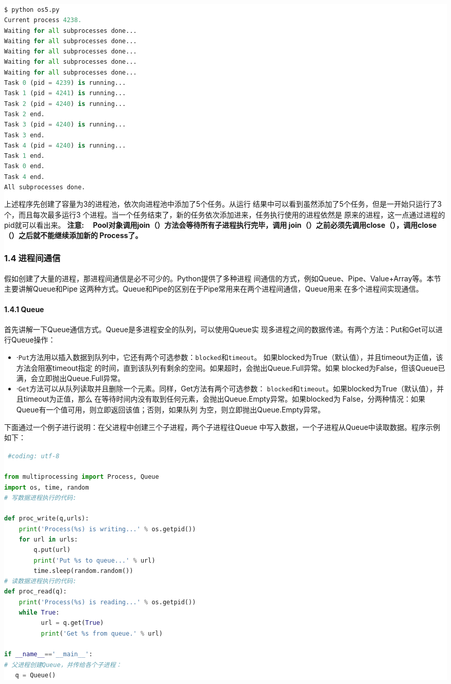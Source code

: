 ```python
$ python os5.py 
Current process 4238.
Waiting for all subprocesses done...
Waiting for all subprocesses done...
Waiting for all subprocesses done...
Waiting for all subprocesses done...
Waiting for all subprocesses done...
Task 0 (pid = 4239) is running...
Task 1 (pid = 4241) is running...
Task 2 (pid = 4240) is running...
Task 2 end.
Task 3 (pid = 4240) is running...
Task 3 end.
Task 4 (pid = 4240) is running...
Task 1 end.
Task 0 end.
Task 4 end.
All subprocesses done.
```
上述程序先创建了容量为3的进程池，依次向进程池中添加了5个任务。从运行 结果中可以看到虽然添加了5个任务，但是一开始只运行了3个，而且每次最多运行3 个进程。当一个任务结束了，新的任务依次添加进来，任务执行使用的进程依然是 原来的进程，这一点通过进程的pid就可以看出来。
 **注意: 　Pool对象调用join（）方法会等待所有子进程执行完毕，调用 join（）之前必须先调用close（），调用close（）之后就不能继续添加新的 Process了。**


### 1.4 进程间通信
假如创建了大量的进程，那进程间通信是必不可少的。Python提供了多种进程 间通信的方式，例如Queue、Pipe、Value+Array等。本节主要讲解Queue和Pipe 这两种方式。Queue和Pipe的区别在于Pipe常用来在两个进程间通信，Queue用来 在多个进程间实现通信。
#### 1.4.1 Queue
首先讲解一下Queue通信方式。Queue是多进程安全的队列，可以使用Queue实 现多进程之间的数据传递。有两个方法：Put和Get可以进行Queue操作：

 - ·`Put`方法用以插入数据到队列中，它还有两个可选参数：`blocked`和`timeout`。
   如果blocked为True（默认值），并且timeout为正值，该方法会阻塞timeout指定
   的时间，直到该队列有剩余的空间。如果超时，会抛出Queue.Full异常。如果
   blocked为False，但该Queue已满，会立即抛出Queue.Full异常。
 - ·`Get`方法可以从队列读取并且删除一个元素。同样，Get方法有两个可选参数：
   `blocked`和`timeout`。如果blocked为True（默认值），并且timeout为正值，那么
   在等待时间内没有取到任何元素，会抛出Queue.Empty异常。如果blocked为
   False，分两种情况：如果Queue有一个值可用，则立即返回该值；否则，如果队列 为空，则立即抛出Queue.Empty异常。

下面通过一个例子进行说明：在父进程中创建三个子进程，两个子进程往Queue 中写入数据，一个子进程从Queue中读取数据。程序示例如下：
 

```python
 #coding: utf-8

from multiprocessing import Process, Queue     
import os, time, random          
# 写数据进程执行的代码:     

def proc_write(q,urls):        
    print('Process(%s) is writing...' % os.getpid())        
    for url in urls:                
        q.put(url)                
        print('Put %s to queue...' % url)                
        time.sleep(random.random())          
# 读数据进程执行的代码:     
def proc_read(q):        
    print('Process(%s) is reading...' % os.getpid())        
    while True:                     
          url = q.get(True)                
          print('Get %s from queue.' % url)          
    
if __name__=='__main__':        
# 父进程创建Queue，并传给各个子进程：        
   q = Queue()        
```